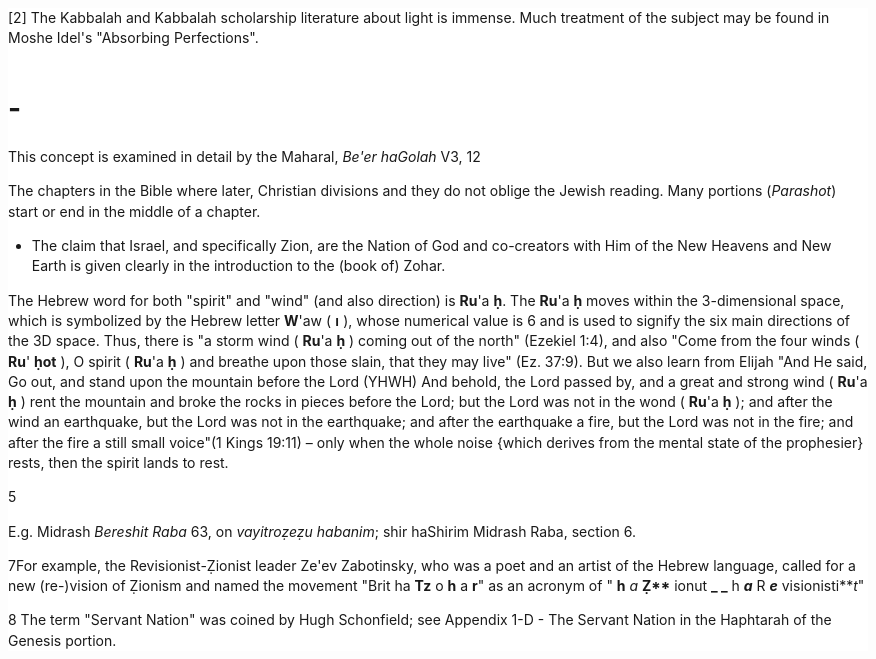 [2] The Kabbalah and Kabbalah scholarship literature about light is immense. Much treatment of the subject may be found in Moshe Idel&#39;s "Absorbing Perfections".

# -

This concept is examined in detail by the Maharal, _Be&#39;er haGolah_ V3, 12

The chapters in the Bible where later, Christian divisions and they do not oblige the Jewish reading. Many portions (_Parashot_) start or end in the middle of a chapter.

- The claim that Israel, and specifically Zion, are the Nation of God and co-creators with Him of the New Heavens and New Earth is given clearly in the introduction to the (book of) Zohar.

The Hebrew word for both "spirit" and "wind" (and also direction) is **Ru**&#39;a **ḥ**. The **Ru**&#39;a **ḥ** moves within the 3-dimensional space, which is symbolized by the Hebrew letter **W**&#39;aw ( **ו** ), whose numerical value is 6 and is used to signify the six main directions of the 3D space. Thus, there is "a storm wind ( **Ru**&#39;a **ḥ** ) coming out of the north" (Ezekiel 1:4), and also "Come from the four winds ( **Ru**&#39; **ḥot** ), O spirit ( **Ru**&#39;a **ḥ** ) and breathe upon those slain, that they may live" (Ez. 37:9). But we also learn from Elijah "And He said, Go out, and stand upon the mountain before the Lord (YHWH) And behold, the Lord passed by, and a great and strong wind ( **Ru**&#39;a **ḥ** ) rent the mountain and broke the rocks in pieces before the Lord; but the Lord was not in the wond ( **Ru**&#39;a **ḥ** ); and after the wind an earthquake, but the Lord was not in the earthquake; and after the earthquake a fire, but the Lord was not in the fire; and after the fire a still small voice"(1 Kings 19:11) – only when the whole noise {which derives from the mental state of the prophesier} rests, then the spirit lands to rest.

5

E.g. Midrash _Bereshit Raba_ 63, on _vayitroẓeẓu habanim_; shir haShirim Midrash Raba, section 6.

7For example, the Revisionist-Ẓionist leader Ze&#39;ev Zabotinsky, who was a poet and an artist of the Hebrew language, called for a new (re-)vision of Ẓionism and named the movement "Brit ha **Tz** o **h** a **r**" as an acronym of " **h** _a_ **Ẓ\*\*** ionut **\_ \_** h **_a_** R **_e_** visionisti\*\*_t_"

8 The term "Servant Nation" was coined by Hugh Schonfield; see Appendix 1-D - The Servant Nation in the Haphtarah of the Genesis portion.
